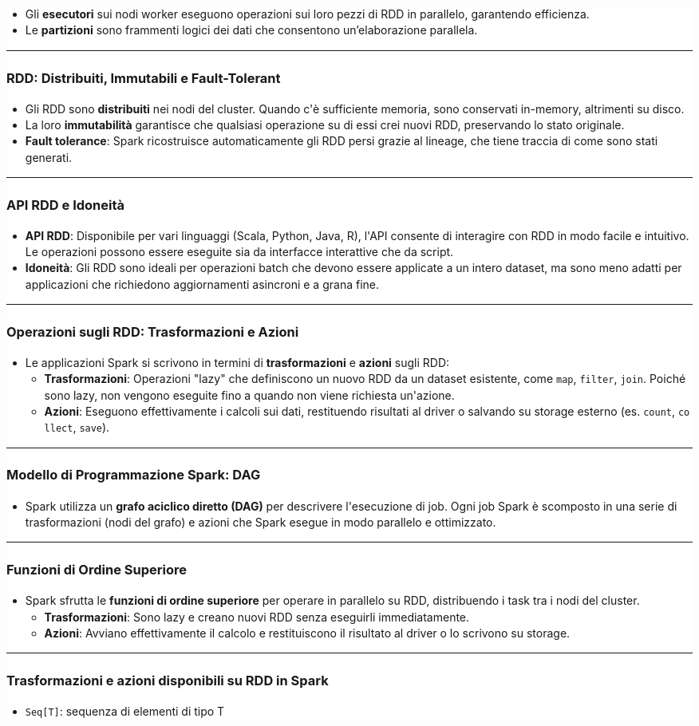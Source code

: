 - Gli **esecutori** sui nodi worker eseguono operazioni sui loro pezzi di RDD in parallelo, garantendo efficienza.
- Le **partizioni** sono frammenti logici dei dati che consentono un’elaborazione parallela.

---

### RDD: Distribuiti, Immutabili e Fault-Tolerant

- Gli RDD sono **distribuiti** nei nodi del cluster. Quando c'è sufficiente memoria, sono conservati in-memory, altrimenti su disco.
- La loro **immutabilità** garantisce che qualsiasi operazione su di essi crei nuovi RDD, preservando lo stato originale.
- **Fault tolerance**: Spark ricostruisce automaticamente gli RDD persi grazie al lineage, che tiene traccia di come sono stati generati.

---
### API RDD e Idoneità
- **API RDD**: Disponibile per vari linguaggi (Scala, Python, Java, R), l'API consente di interagire con RDD in modo facile e intuitivo. Le operazioni possono essere eseguite sia da interfacce interattive che da script.
- **Idoneità**: Gli RDD sono ideali per operazioni batch che devono essere applicate a un intero dataset, ma sono meno adatti per applicazioni che richiedono aggiornamenti asincroni e a grana fine.

---
### Operazioni sugli RDD: Trasformazioni e Azioni
- Le applicazioni Spark si scrivono in termini di **trasformazioni** e **azioni** sugli RDD:
  - **Trasformazioni**: Operazioni "lazy" che definiscono un nuovo RDD da un dataset esistente, come `map`, `filter`, `join`. Poiché sono lazy, non vengono eseguite fino a quando non viene richiesta un'azione.
  - **Azioni**: Eseguono effettivamente i calcoli sui dati, restituendo risultati al driver o salvando su storage esterno (es. `count`, `collect`, `save`).

---
### Modello di Programmazione Spark: DAG
- Spark utilizza un **grafo aciclico diretto (DAG)** per descrivere l'esecuzione di job. Ogni job Spark è scomposto in una serie di trasformazioni (nodi del grafo) e azioni che Spark esegue in modo parallelo e ottimizzato.

---
### Funzioni di Ordine Superiore
- Spark sfrutta le **funzioni di ordine superiore** per operare in parallelo su RDD, distribuendo i task tra i nodi del cluster.
  - **Trasformazioni**: Sono lazy e creano nuovi RDD senza eseguirli immediatamente.
  - **Azioni**: Avviano effettivamente il calcolo e restituiscono il risultato al driver o lo scrivono su storage.
---
### Trasformazioni e azioni disponibili su RDD in Spark

- `Seq[T]`: sequenza di elementi di tipo T
